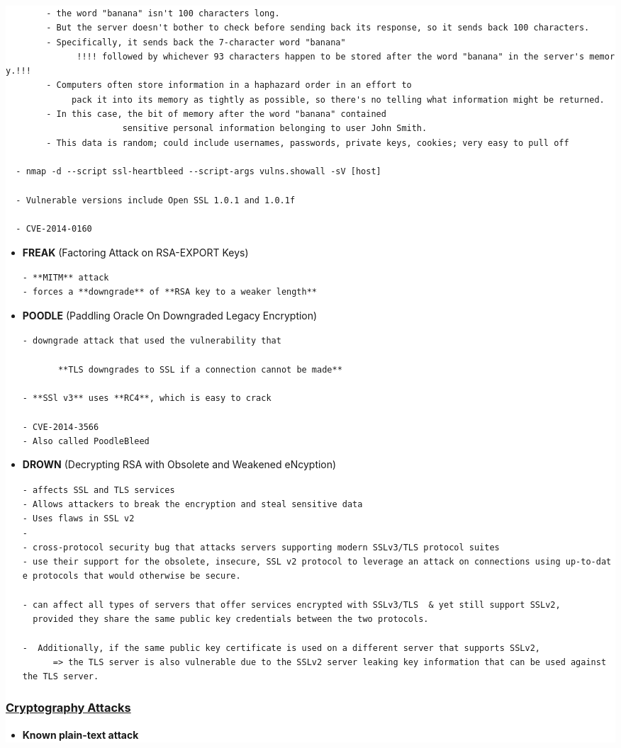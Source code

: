             - the word "banana" isn't 100 characters long. 
            - But the server doesn't bother to check before sending back its response, so it sends back 100 characters. 
            - Specifically, it sends back the 7-character word "banana" 
                  !!!! followed by whichever 93 characters happen to be stored after the word "banana" in the server's memory.!!!
            - Computers often store information in a haphazard order in an effort to
                 pack it into its memory as tightly as possible, so there's no telling what information might be returned. 
            - In this case, the bit of memory after the word "banana" contained
                           sensitive personal information belonging to user John Smith.
            - This data is random; could include usernames, passwords, private keys, cookies; very easy to pull off
                
      - nmap -d --script ssl-heartbleed --script-args vulns.showall -sV [host]
      
      - Vulnerable versions include Open SSL 1.0.1 and 1.0.1f
      
      - CVE-2014-0160
  
- **FREAK** (Factoring Attack on RSA-EXPORT Keys) 
      
      - **MITM** attack 
      - forces a **downgrade** of **RSA key to a weaker length**

- **POODLE** (Paddling Oracle On Downgraded Legacy Encryption) 
  
      - downgrade attack that used the vulnerability that
      
             **TLS downgrades to SSL if a connection cannot be made**
      
      - **SSl v3** uses **RC4**, which is easy to crack
      
      - CVE-2014-3566
      - Also called PoodleBleed

- **DROWN** (Decrypting RSA with Obsolete and Weakened eNcyption) 
  
      - affects SSL and TLS services
      - Allows attackers to break the encryption and steal sensitive data
      - Uses flaws in SSL v2
      - 
      - cross-protocol security bug that attacks servers supporting modern SSLv3/TLS protocol suites 
      - use their support for the obsolete, insecure, SSL v2 protocol to leverage an attack on connections using up-to-date protocols that would otherwise be secure. 
      
      - can affect all types of servers that offer services encrypted with SSLv3/TLS  & yet still support SSLv2, 
        provided they share the same public key credentials between the two protocols.
       
      -  Additionally, if the same public key certificate is used on a different server that supports SSLv2, 
            => the TLS server is also vulnerable due to the SSLv2 server leaking key information that can be used against the TLS server.

### <u>Cryptography Attacks</u>

- **Known plain-text attack** 
